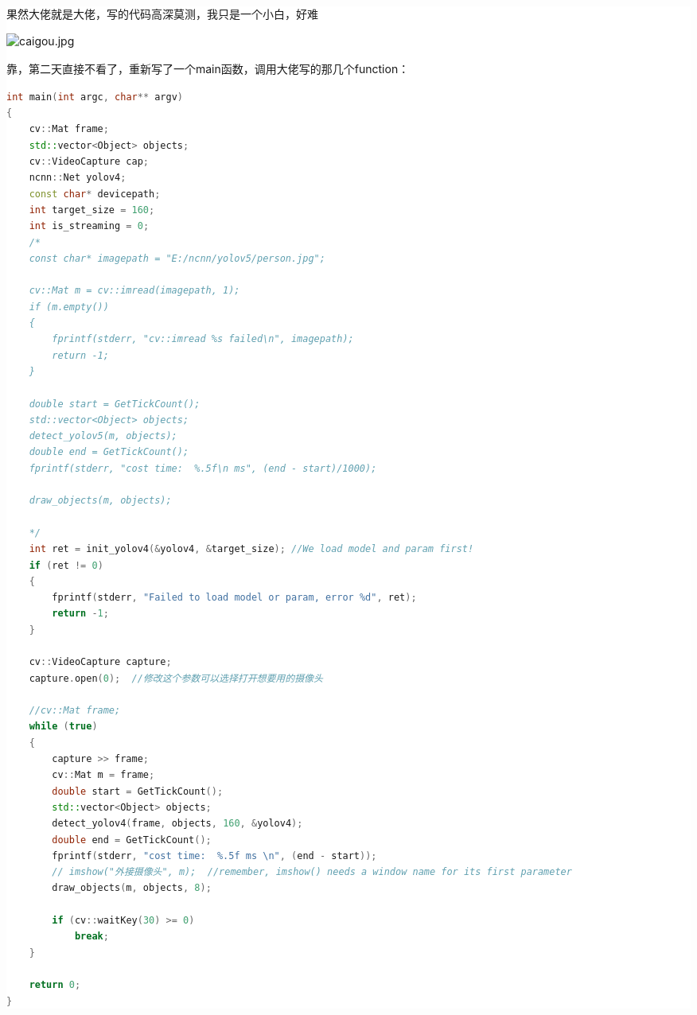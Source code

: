 果然大佬就是大佬，写的代码高深莫测，我只是一个小白，好难

![caigou.jpg](https://img-blog.csdnimg.cn/20210516193950259.png?x-oss-process=image/watermark,type_ZmFuZ3poZW5naGVpdGk,shadow_10,text_aHR0cHM6Ly9ibG9nLmNzZG4ubmV0L2p1c3Rfc29ydA==,size_16,color_FFFFFF,t_70)

靠，第二天直接不看了，重新写了一个main函数，调用大佬写的那几个function：

```cpp
int main(int argc, char** argv)
{
    cv::Mat frame;
    std::vector<Object> objects;
    cv::VideoCapture cap;
    ncnn::Net yolov4;
    const char* devicepath;
    int target_size = 160;
    int is_streaming = 0;
    /*
    const char* imagepath = "E:/ncnn/yolov5/person.jpg";

    cv::Mat m = cv::imread(imagepath, 1);
    if (m.empty())
    {
        fprintf(stderr, "cv::imread %s failed\n", imagepath);
        return -1;
    }

    double start = GetTickCount();
    std::vector<Object> objects;
    detect_yolov5(m, objects);
    double end = GetTickCount();
    fprintf(stderr, "cost time:  %.5f\n ms", (end - start)/1000);

    draw_objects(m, objects);

    */
    int ret = init_yolov4(&yolov4, &target_size); //We load model and param first!
    if (ret != 0)
    {
        fprintf(stderr, "Failed to load model or param, error %d", ret);
        return -1;
    }

    cv::VideoCapture capture;
    capture.open(0);  //修改这个参数可以选择打开想要用的摄像头

    //cv::Mat frame;
    while (true)
    {
        capture >> frame;
        cv::Mat m = frame;
        double start = GetTickCount();
        std::vector<Object> objects;
        detect_yolov4(frame, objects, 160, &yolov4);
        double end = GetTickCount();
        fprintf(stderr, "cost time:  %.5f ms \n", (end - start));
        // imshow("外接摄像头", m);	//remember, imshow() needs a window name for its first parameter
        draw_objects(m, objects, 8);

        if (cv::waitKey(30) >= 0)
            break;
    }

    return 0;
}
```